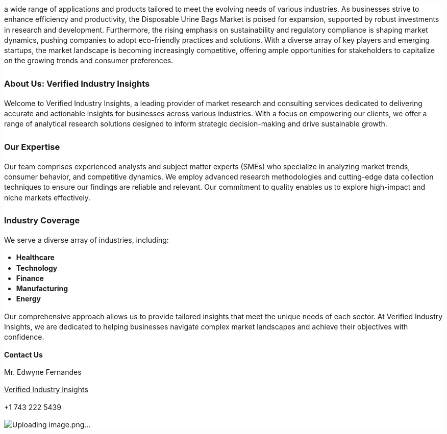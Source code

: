 a wide range of applications and products tailored to meet the evolving needs of various industries. As businesses strive to enhance efficiency and productivity, the Disposable Urine Bags Market is poised for expansion, supported by robust investments in research and development. Furthermore, the rising emphasis on sustainability and regulatory compliance is shaping market dynamics, pushing companies to adopt eco-friendly practices and solutions. With a diverse array of key players and emerging startups, the market landscape is becoming increasingly competitive, offering ample opportunities for stakeholders to capitalize on the growing trends and consumer preferences.</p><h3>About Us: Verified Industry Insights</h3><p>Welcome to Verified Industry Insights, a leading provider of market research and consulting services dedicated to delivering accurate and actionable insights for businesses across various industries. With a focus on empowering our clients, we offer a range of analytical research solutions designed to inform strategic decision-making and drive sustainable growth.</p><h3>Our Expertise</h3><p>Our team comprises experienced analysts and subject matter experts (SMEs) who specialize in analyzing market trends, consumer behavior, and competitive dynamics. We employ advanced research methodologies and cutting-edge data collection techniques to ensure our findings are reliable and relevant. Our commitment to quality enables us to explore high-impact and niche markets effectively.</p><h3>Industry Coverage</h3><p>We serve a diverse array of industries, including:</p><ul><li><strong>Healthcare</strong></li><li><strong>Technology</strong></li><li><strong>Finance</strong></li><li><strong>Manufacturing</strong></li><li><strong>Energy</strong></li></ul><p>Our comprehensive approach allows us to provide tailored insights that meet the unique needs of each sector. At Verified Industry Insights, we are dedicated to helping businesses navigate complex market landscapes and achieve their objectives with confidence.</p><p><strong>Contact Us</strong></p><p>Mr. Edwyne Fernandes</p><p><a href="https://www.verifiedindustryinsights.com/">Verified Industry Insights</a></p><p>+1 743 222 5439</p>
![Uploading image.png…]()
